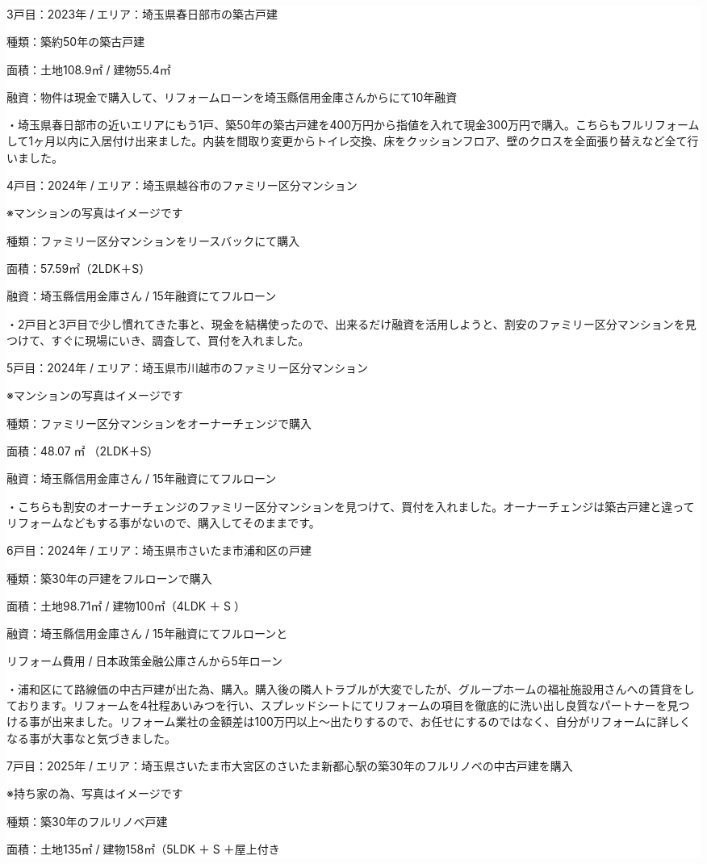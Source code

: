 3戸目：2023年 / エリア：埼玉県春日部市の築古戸建

種類：築約50年の築古戸建

面積：土地108.9㎡ / 建物55.4㎡

融資：物件は現金で購入して、リフォームローンを埼玉縣信用金庫さんからにて10年融資

・埼玉県春日部市の近いエリアにもう1戸、築50年の築古戸建を400万円から指値を入れて現金300万円で購入。こちらもフルリフォームして1ヶ月以内に入居付け出来ました。内装を間取り変更からトイレ交換、床をクッションフロア、壁のクロスを全面張り替えなど全て行いました。

4戸目：2024年 / エリア：埼玉県越谷市のファミリー区分マンション

※マンションの写真はイメージです

種類：ファミリー区分マンションをリースバックにて購入

面積：57.59㎡（2LDK＋S）

融資：埼玉縣信用金庫さん / 15年融資にてフルローン

・2戸目と3戸目で少し慣れてきた事と、現金を結構使ったので、出来るだけ融資を活用しようと、割安のファミリー区分マンションを見つけて、すぐに現場にいき、調査して、買付を入れました。

5戸目：2024年 / エリア：埼玉県市川越市のファミリー区分マンション

※マンションの写真はイメージです

種類：ファミリー区分マンションをオーナーチェンジで購入

面積：48.07
㎡ （2LDK＋S）

融資：埼玉縣信用金庫さん / 15年融資にてフルローン

・こちらも割安のオーナーチェンジのファミリー区分マンションを見つけて、買付を入れました。オーナーチェンジは築古戸建と違ってリフォームなどもする事がないので、購入してそのままです。

6戸目：2024年 / エリア：埼玉県市さいたま市浦和区の戸建

種類：築30年の戸建をフルローンで購入

面積：土地98.71㎡ / 建物100㎡（4LDK
＋
S
）

融資：埼玉縣信用金庫さん / 15年融資にてフルローンと

リフォーム費用 / 日本政策金融公庫さんから5年ローン

・浦和区にて路線価の中古戸建が出た為、購入。購入後の隣人トラブルが大変でしたが、グループホームの福祉施設用さんへの賃貸をしております。リフォームを4社程あいみつを行い、スプレッドシートにてリフォームの項目を徹底的に洗い出し良質なパートナーを見つける事が出来ました。リフォーム業社の金額差は100万円以上〜出たりするので、お任せにするのではなく、自分がリフォームに詳しくなる事が大事なと気づきました。

7戸目：2025年 / エリア：埼玉県さいたま市大宮区のさいたま新都心駅の築30年のフルリノベの中古戸建を購入

※持ち家の為、写真はイメージです

種類：築30年のフルリノベ戸建

面積：土地135㎡ / 建物158㎡（5LDK
＋
S
＋屋上付き
